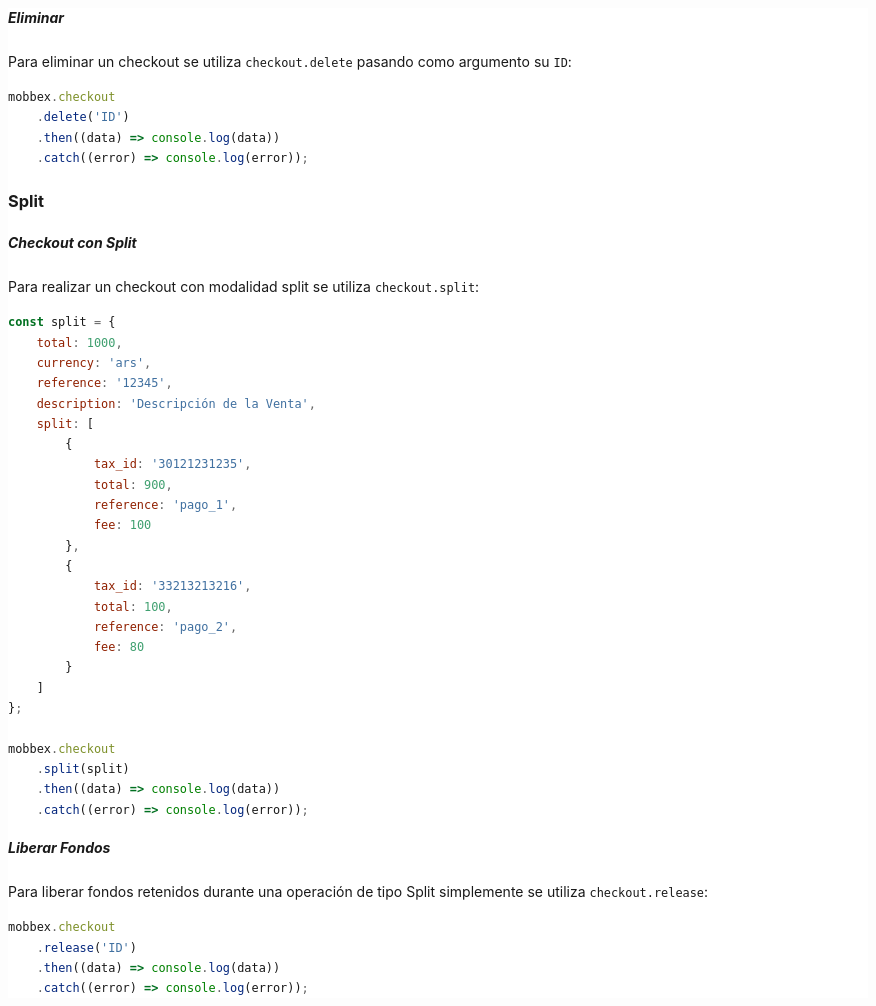 ##### Eliminar

Para eliminar un checkout se utiliza `checkout.delete` pasando como argumento su `ID`:

```javascript
mobbex.checkout
	.delete('ID')
	.then((data) => console.log(data))
	.catch((error) => console.log(error));
```

### Split

##### Checkout con Split

Para realizar un checkout con modalidad split se utiliza `checkout.split`:

```javascript
const split = {
	total: 1000,
	currency: 'ars',
	reference: '12345',
	description: 'Descripción de la Venta',
	split: [
		{
			tax_id: '30121231235',
			total: 900,
			reference: 'pago_1',
			fee: 100
		},
		{
			tax_id: '33213213216',
			total: 100,
			reference: 'pago_2',
			fee: 80
		}
	]
};

mobbex.checkout
	.split(split)
	.then((data) => console.log(data))
	.catch((error) => console.log(error));
```

##### Liberar Fondos

Para liberar fondos retenidos durante una operación de tipo Split simplemente se utiliza `checkout.release`:

```javascript
mobbex.checkout
	.release('ID')
	.then((data) => console.log(data))
	.catch((error) => console.log(error));
```
